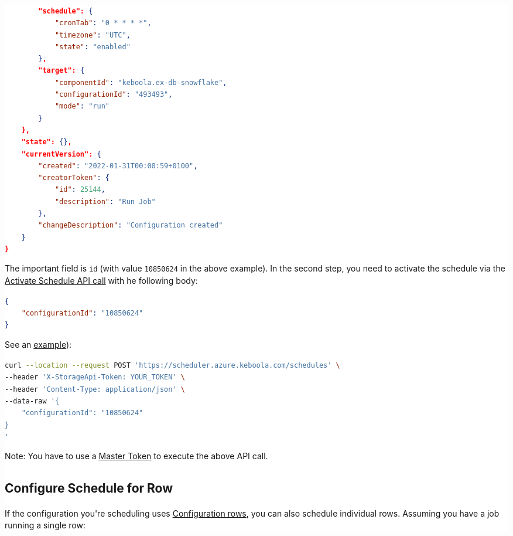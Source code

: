 ```json
        "schedule": {
            "cronTab": "0 * * * *",
            "timezone": "UTC",
            "state": "enabled"
        },
        "target": {
            "componentId": "keboola.ex-db-snowflake",
            "configurationId": "493493",
            "mode": "run"
        }
    },
    "state": {},
    "currentVersion": {
        "created": "2022-01-31T00:00:59+0100",
        "creatorToken": {
            "id": 25144,
            "description": "Run Job"
        },
        "changeDescription": "Configuration created"
    }
}
```

The important field is `id` (with value `10850624` in the above example). In the second step, you need to activate 
the schedule via the [Activate Schedule API call](https://app.swaggerhub.com/apis/odinuv/scheduler/1.0.0#/schedules/activate)
with he following body:

```json
{
    "configurationId": "10850624"
}
```

See an [example](https://documenter.getpostman.com/view/3086797/77h845D#130cbfc4-4dd5-4f6d-99c0-2444c48ee551)):

```bash
curl --location --request POST 'https://scheduler.azure.keboola.com/schedules' \
--header 'X-StorageApi-Token: YOUR_TOKEN' \
--header 'Content-Type: application/json' \
--data-raw '{
    "configurationId": "10850624"
}
'
```

Note: You have to use a [Master Token](https://help.keboola.com/management/project/tokens/#master-tokens) to execute the above API call.

## Configure Schedule for Row
If the configuration you're scheduling uses [Configuration rows](https://help.keboola.com/components/#configuration-rows), you can
also schedule individual rows. Assuming you have a job running a single row:
